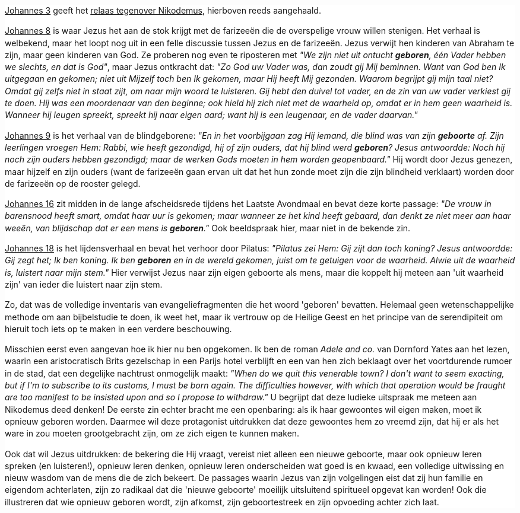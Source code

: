 [Johannes 3](https://bijbel.gelovenleren.net/jh.html#jh-3) geeft het [relaas tegenover Nikodemus](https://bijbel.gelovenleren.net/jh.html#jh-3), hierboven reeds aangehaald.

[Johannes 8](https://bijbel.gelovenleren.net/jh.html#jh-8) is waar Jezus het aan de stok krijgt met de farizeeën die de overspelige vrouw willen stenigen. Het verhaal is welbekend, maar het loopt nog uit in een felle discussie tussen Jezus en de farizeeën. Jezus verwijt hen kinderen van Abraham te zijn, maar geen kinderen van God. Ze proberen nog even te riposteren met _"We zijn niet uit ontucht **geboren**, één Vader hebben we slechts, en dat is God"_, maar Jezus ontkracht dat: _"Zo God uw Vader was, dan zoudt gij Mij beminnen. Want van God ben Ik uitgegaan en gekomen; niet uit Mijzelf toch ben Ik gekomen, maar Hij heeft Mij gezonden. Waarom begrijpt gij mijn taal niet? Omdat gij zelfs niet in staat zijt, om naar mijn woord te luisteren. Gij hebt den duivel tot vader, en de zin van uw vader verkiest gij te doen. Hij was een moordenaar van den beginne; ook hield hij zich niet met de waarheid op, omdat er in hem geen waarheid is. Wanneer hij leugen spreekt, spreekt hij naar eigen aard; want hij is een leugenaar, en de vader daarvan."_

[Johannes 9](https://bijbel.gelovenleren.net/jh.html#jh-9) is het verhaal van de blindgeborene: _"En in het voorbijgaan zag Hij iemand, die blind was van zijn **geboorte** af. Zijn leerlingen vroegen Hem: Rabbi, wie heeft gezondigd, hij of zijn ouders, dat hij blind werd **geboren**? Jesus antwoordde: Noch hij noch zijn ouders hebben gezondigd; maar de werken Gods moeten in hem worden geopenbaard."_ Hij wordt door Jezus genezen, maar hijzelf en zijn ouders (want de farizeeën gaan ervan uit dat het hun zonde moet zijn die zijn blindheid verklaart) worden door de farizeeën op de rooster gelegd.

[Johannes 16](https://bijbel.gelovenleren.net/jh.html#jh-16) zit midden in de lange afscheidsrede tijdens het Laatste Avondmaal en bevat deze korte passage: _"De vrouw in barensnood heeft smart, omdat haar uur is gekomen; maar wanneer ze het kind heeft gebaard, dan denkt ze niet meer aan haar weeën, van blijdschap dat er een mens is **geboren**."_ Ook beeldspraak hier, maar niet in de bekende zin.

[Johannes 18](https://bijbel.gelovenleren.net/jh.html#jh-18) is het lijdensverhaal en bevat het verhoor door Pilatus: _"Pilatus zei Hem: Gij zijt dan toch koning? Jesus antwoordde: Gij zegt het; Ik ben koning. Ik ben **geboren** en in de wereld gekomen, juist om te getuigen voor de waarheid. Alwie uit de waarheid is, luistert naar mijn stem."_ Hier verwijst Jezus naar zijn eigen geboorte als mens, maar die koppelt hij meteen aan 'uit waarheid zijn' van ieder die luistert naar zijn stem.

Zo, dat was de volledige inventaris van evangeliefragmenten die het woord 'geboren' bevatten. Helemaal geen wetenschappelijke methode om aan bijbelstudie te doen, ik weet het, maar ik vertrouw op de Heilige Geest en het principe van de serendipiteit om hieruit toch iets op te maken in een verdere beschouwing.

Misschien eerst even aangevan hoe ik hier nu ben opgekomen. Ik ben de roman _Adele and co._ van Dornford Yates aan het lezen, waarin een aristocratisch Brits gezelschap in een Parijs hotel verblijft en een van hen zich beklaagt over het voortdurende rumoer in de stad, dat een degelijke nachtrust onmogelijk maakt: _"When do we quit this venerable town? I don't want to seem exacting, but if I'm to subscribe to its customs, I must be born again. The difficulties however, with which that operation would be fraught are too manifest to be insisted upon and so I propose to withdraw."_ U begrijpt dat deze ludieke uitspraak me meteen aan Nikodemus deed denken! De eerste zin echter bracht me een openbaring: als ik haar gewoontes wil eigen maken, moet ik opnieuw geboren worden. Daarmee wil deze protagonist uitdrukken dat deze gewoontes hem zo vreemd zijn, dat hij er als het ware in zou moeten grootgebracht zijn, om ze zich eigen te kunnen maken.

Ook dat wil Jezus uitdrukken: de bekering die Hij vraagt, vereist niet alleen een nieuwe geboorte, maar ook opnieuw leren spreken (en luisteren!), opnieuw leren denken, opnieuw leren onderscheiden wat goed is en kwaad, een volledige uitwissing en nieuw wasdom van de mens die de zich bekeert. De passages waarin Jezus van zijn volgelingen eist dat zij hun familie en eigendom achterlaten, zijn zo radikaal dat die 'nieuwe geboorte' moeilijk uitsluitend spiritueel opgevat kan worden! Ook die illustreren dat wie opnieuw geboren wordt, zijn afkomst, zijn geboortestreek en zijn opvoeding achter zich laat.
